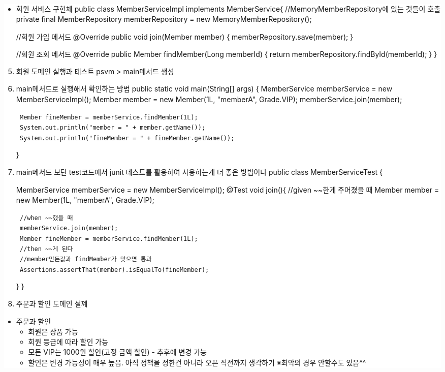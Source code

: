 - 회원 서비스 구현체
public class MemberServiceImpl implements MemberService{
    //MemoryMemberRepository에 있는 것들이 호출
    private final MemberRepository memberRepository = new MemoryMemberRepository();
    
    //회원 가입 메서드
    @Override
    public void join(Member member) {
        memberRepository.save(member);
    }

    //회원 조회 메서드
    @Override
    public Member findMember(Long memberId) {
        return memberRepository.findById(memberId);
    }
}

5. 회원 도메인 실행과 테스트
psvm > main메서드 생성

1. main메서드로 실행해서 확인하는 방법
public static void main(String[] args) {
        MemberService memberService = new MemberServiceImpl();
        Member member = new Member(1L, "memberA", Grade.VIP);
        memberService.join(member);

        Member fineMember = memberService.findMember(1L);
        System.out.println("member = " + member.getName());
        System.out.println("fineMember = " + fineMember.getName());
    }

2. main메서드 보단 test코드에서 junit 테스트를 활용하여 사용하는게 더 좋은 방법이다
public class MemberServiceTest {

    MemberService memberService = new MemberServiceImpl();
    @Test
    void join(){
        //given ~~한게 주어졌을 때
        Member member = new Member(1L, "memberA", Grade.VIP);

        //when ~~했을 때
        memberService.join(member);
        Member fineMember = memberService.findMember(1L);
        //then ~~게 된다
        //member만든값과 findMember가 맞으면 통과
        Assertions.assertThat(member).isEqualTo(fineMember);
    }
}

6. 주문과 할인 도메인 설꼐
- 주문과 할인
	- 회원은 상품 가능
	- 회원 등급에 따라 할인 가능
	- 모든 VIP는 1000원 할인(고정 금액 할인) - 추후에 변경 가능
	- 할인은 변경 가능성이 매우 높음. 아직 정책을 정한건 아니라 오픈 직전까지 생각하기
	※최악의 경우 안할수도 있음^^
	